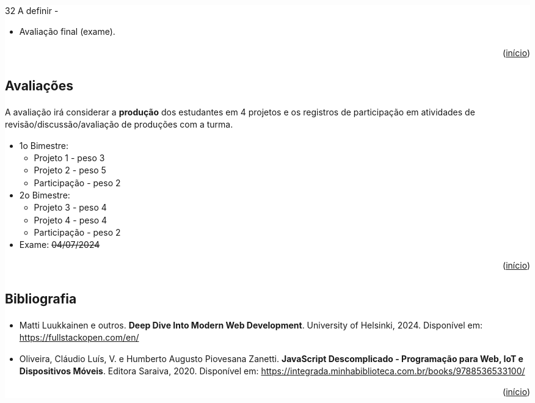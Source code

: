 
<tr>
<td align="right">32</td>
<td>A definir</td>
<td>-</td>
<td><ul>
<li>Avaliação final (exame).</li>
</ul></td>
</tr>


</tbody></table>






<p align="right">(<a href="#readme-top">início</a>)</p>

## Avaliações

A avaliação irá considerar a **produção** dos estudantes em 4 projetos e os registros de participação em atividades de revisão/discussão/avaliação de produções com a turma. 

- 1o Bimestre: 
  - Projeto 1 - peso 3
  - Projeto 2 - peso 5
  - Participação - peso 2
- 2o Bimestre: 
  - Projeto 3 - peso 4
  - Projeto 4 - peso 4
  - Participação - peso 2
- Exame: ~~04/07/2024~~

<p align="right">(<a href="#readme-top">início</a>)</p>


## Bibliografia

- Matti Luukkainen e outros. **Deep Dive Into Modern Web Development**. University of Helsinki, 2024.
  Disponível em: https://fullstackopen.com/en/


- Oliveira, Cláudio Luís, V. e Humberto Augusto Piovesana Zanetti. 
**JavaScript Descomplicado - Programação para Web, IoT e Dispositivos Móveis**. Editora Saraiva, 2020.  Disponível em: https://integrada.minhabiblioteca.com.br/books/9788536533100/


 
<p align="right">(<a href="#readme-top">início</a>)</p>

